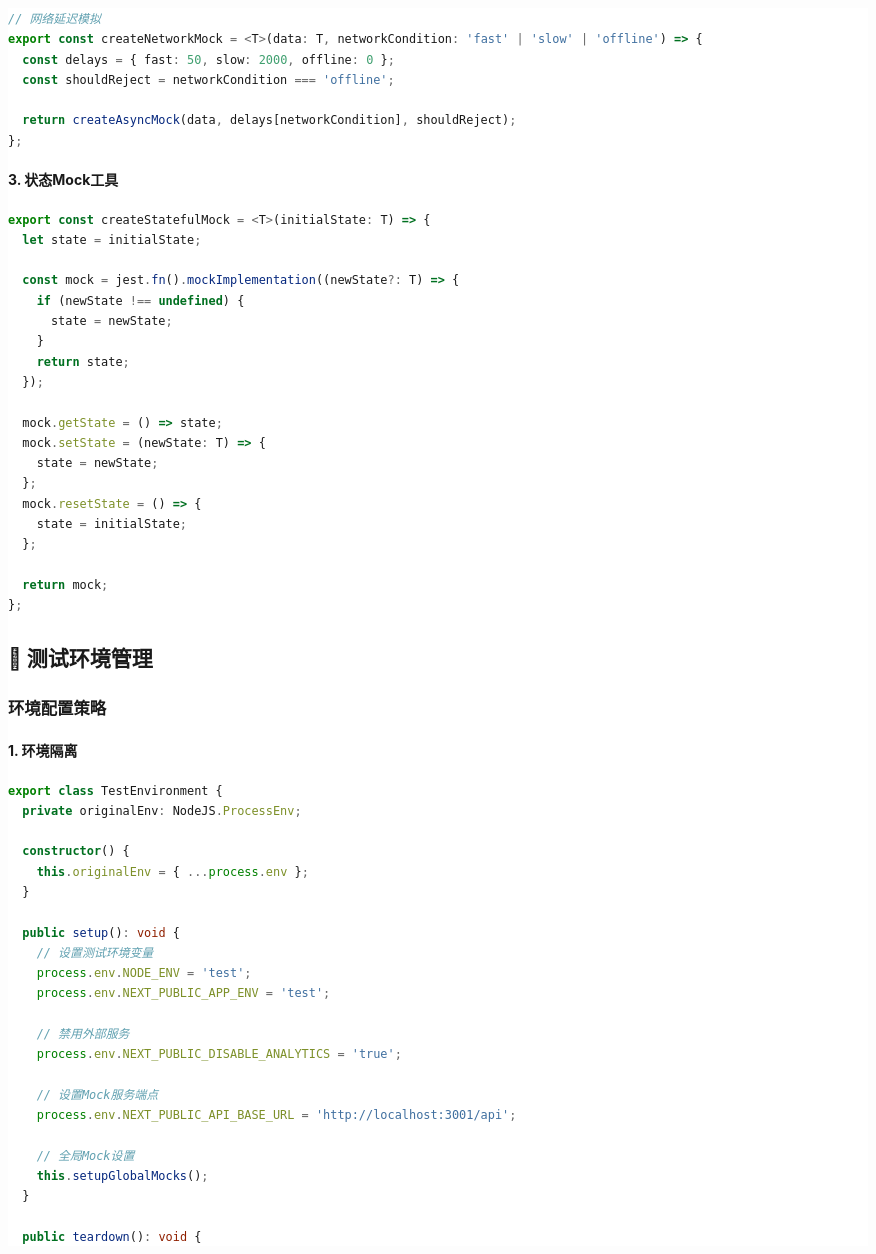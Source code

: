 ```typescript
// 网络延迟模拟
export const createNetworkMock = <T>(data: T, networkCondition: 'fast' | 'slow' | 'offline') => {
  const delays = { fast: 50, slow: 2000, offline: 0 };
  const shouldReject = networkCondition === 'offline';

  return createAsyncMock(data, delays[networkCondition], shouldReject);
};
```

#### 3. 状态Mock工具

```typescript
export const createStatefulMock = <T>(initialState: T) => {
  let state = initialState;

  const mock = jest.fn().mockImplementation((newState?: T) => {
    if (newState !== undefined) {
      state = newState;
    }
    return state;
  });

  mock.getState = () => state;
  mock.setState = (newState: T) => {
    state = newState;
  };
  mock.resetState = () => {
    state = initialState;
  };

  return mock;
};
```

## 🧪 测试环境管理

### 环境配置策略

#### 1. 环境隔离

```typescript
export class TestEnvironment {
  private originalEnv: NodeJS.ProcessEnv;

  constructor() {
    this.originalEnv = { ...process.env };
  }

  public setup(): void {
    // 设置测试环境变量
    process.env.NODE_ENV = 'test';
    process.env.NEXT_PUBLIC_APP_ENV = 'test';

    // 禁用外部服务
    process.env.NEXT_PUBLIC_DISABLE_ANALYTICS = 'true';

    // 设置Mock服务端点
    process.env.NEXT_PUBLIC_API_BASE_URL = 'http://localhost:3001/api';

    // 全局Mock设置
    this.setupGlobalMocks();
  }

  public teardown(): void {
```